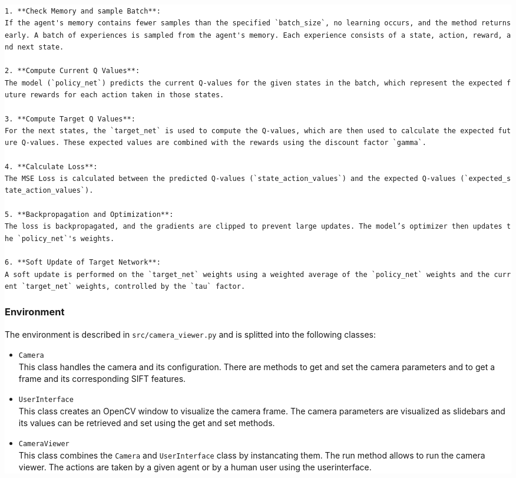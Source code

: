     1. **Check Memory and sample Batch**:  
    If the agent's memory contains fewer samples than the specified `batch_size`, no learning occurs, and the method returns early. A batch of experiences is sampled from the agent's memory. Each experience consists of a state, action, reward, and next state.

    2. **Compute Current Q Values**:  
    The model (`policy_net`) predicts the current Q-values for the given states in the batch, which represent the expected future rewards for each action taken in those states.

    3. **Compute Target Q Values**:
    For the next states, the `target_net` is used to compute the Q-values, which are then used to calculate the expected future Q-values. These expected values are combined with the rewards using the discount factor `gamma`.

    4. **Calculate Loss**:  
    The MSE Loss is calculated between the predicted Q-values (`state_action_values`) and the expected Q-values (`expected_state_action_values`).

    5. **Backpropagation and Optimization**:  
    The loss is backpropagated, and the gradients are clipped to prevent large updates. The model’s optimizer then updates the `policy_net`'s weights.

    6. **Soft Update of Target Network**:  
    A soft update is performed on the `target_net` weights using a weighted average of the `policy_net` weights and the current `target_net` weights, controlled by the `tau` factor.  

### Environment
The environment is described in `src/camera_viewer.py` and is splitted into the following classes:

- `Camera`  
This class handles the camera and its configuration. There are methods to get and set the camera parameters and to get a frame and its corresponding SIFT features.

- `UserInterface`  
This class creates an OpenCV window to visualize the camera frame. The camera parameters are visualized as slidebars and its values can be retrieved and set using the get and set methods.

- `CameraViewer`  
This class combines the `Camera` and `UserInterface` class by instancating them. The run method allows to run the camera viewer. The actions are taken by a given agent or by a human user using the userinterface.
